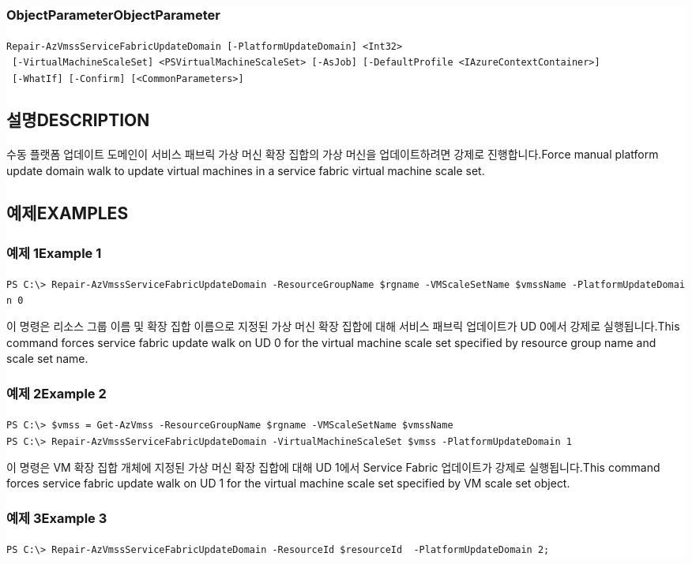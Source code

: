 ### <span data-ttu-id="3e7a5-107">ObjectParameter</span><span class="sxs-lookup"><span data-stu-id="3e7a5-107">ObjectParameter</span></span>
```
Repair-AzVmssServiceFabricUpdateDomain [-PlatformUpdateDomain] <Int32>
 [-VirtualMachineScaleSet] <PSVirtualMachineScaleSet> [-AsJob] [-DefaultProfile <IAzureContextContainer>]
 [-WhatIf] [-Confirm] [<CommonParameters>]
```

## <span data-ttu-id="3e7a5-108">설명</span><span class="sxs-lookup"><span data-stu-id="3e7a5-108">DESCRIPTION</span></span>
<span data-ttu-id="3e7a5-109">수동 플랫폼 업데이트 도메인이 서비스 패브릭 가상 머신 확장 집합의 가상 머신을 업데이트하려면 강제로 진행합니다.</span><span class="sxs-lookup"><span data-stu-id="3e7a5-109">Force manual platform update domain walk to update virtual machines in a service fabric virtual machine scale set.</span></span>

## <span data-ttu-id="3e7a5-110">예제</span><span class="sxs-lookup"><span data-stu-id="3e7a5-110">EXAMPLES</span></span>

### <span data-ttu-id="3e7a5-111">예제 1</span><span class="sxs-lookup"><span data-stu-id="3e7a5-111">Example 1</span></span>
```
PS C:\> Repair-AzVmssServiceFabricUpdateDomain -ResourceGroupName $rgname -VMScaleSetName $vmssName -PlatformUpdateDomain 0
```

<span data-ttu-id="3e7a5-112">이 명령은 리소스 그룹 이름 및 확장 집합 이름으로 지정된 가상 머신 확장 집합에 대해 서비스 패브릭 업데이트가 UD 0에서 강제로 실행됩니다.</span><span class="sxs-lookup"><span data-stu-id="3e7a5-112">This command forces service fabric update walk on UD 0 for the virtual machine scale set specified by resource group name and scale set name.</span></span>

### <span data-ttu-id="3e7a5-113">예제 2</span><span class="sxs-lookup"><span data-stu-id="3e7a5-113">Example 2</span></span>
```
PS C:\> $vmss = Get-AzVmss -ResourceGroupName $rgname -VMScaleSetName $vmssName
PS C:\> Repair-AzVmssServiceFabricUpdateDomain -VirtualMachineScaleSet $vmss -PlatformUpdateDomain 1
```

<span data-ttu-id="3e7a5-114">이 명령은 VM 확장 집합 개체에 지정된 가상 머신 확장 집합에 대해 UD 1에서 Service Fabric 업데이트가 강제로 실행됩니다.</span><span class="sxs-lookup"><span data-stu-id="3e7a5-114">This command forces service fabric update walk on UD 1 for the virtual machine scale set specified by VM scale set object.</span></span>

### <span data-ttu-id="3e7a5-115">예제 3</span><span class="sxs-lookup"><span data-stu-id="3e7a5-115">Example 3</span></span>
```
PS C:\> Repair-AzVmssServiceFabricUpdateDomain -ResourceId $resourceId  -PlatformUpdateDomain 2;
```
